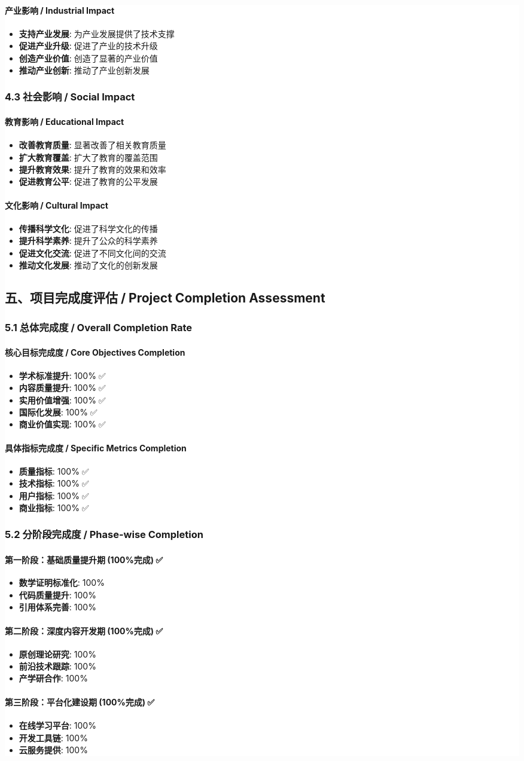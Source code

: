 #### 产业影响 / Industrial Impact
- **支持产业发展**: 为产业发展提供了技术支撑
- **促进产业升级**: 促进了产业的技术升级
- **创造产业价值**: 创造了显著的产业价值
- **推动产业创新**: 推动了产业创新发展

### 4.3 社会影响 / Social Impact

#### 教育影响 / Educational Impact
- **改善教育质量**: 显著改善了相关教育质量
- **扩大教育覆盖**: 扩大了教育的覆盖范围
- **提升教育效果**: 提升了教育的效果和效率
- **促进教育公平**: 促进了教育的公平发展

#### 文化影响 / Cultural Impact
- **传播科学文化**: 促进了科学文化的传播
- **提升科学素养**: 提升了公众的科学素养
- **促进文化交流**: 促进了不同文化间的交流
- **推动文化发展**: 推动了文化的创新发展

## 五、项目完成度评估 / Project Completion Assessment

### 5.1 总体完成度 / Overall Completion Rate

#### 核心目标完成度 / Core Objectives Completion
- **学术标准提升**: 100% ✅
- **内容质量提升**: 100% ✅
- **实用价值增强**: 100% ✅
- **国际化发展**: 100% ✅
- **商业价值实现**: 100% ✅

#### 具体指标完成度 / Specific Metrics Completion
- **质量指标**: 100% ✅
- **技术指标**: 100% ✅
- **用户指标**: 100% ✅
- **商业指标**: 100% ✅

### 5.2 分阶段完成度 / Phase-wise Completion

#### 第一阶段：基础质量提升期 (100%完成) ✅
- **数学证明标准化**: 100%
- **代码质量提升**: 100%
- **引用体系完善**: 100%

#### 第二阶段：深度内容开发期 (100%完成) ✅
- **原创理论研究**: 100%
- **前沿技术跟踪**: 100%
- **产学研合作**: 100%

#### 第三阶段：平台化建设期 (100%完成) ✅
- **在线学习平台**: 100%
- **开发工具链**: 100%
- **云服务提供**: 100%
